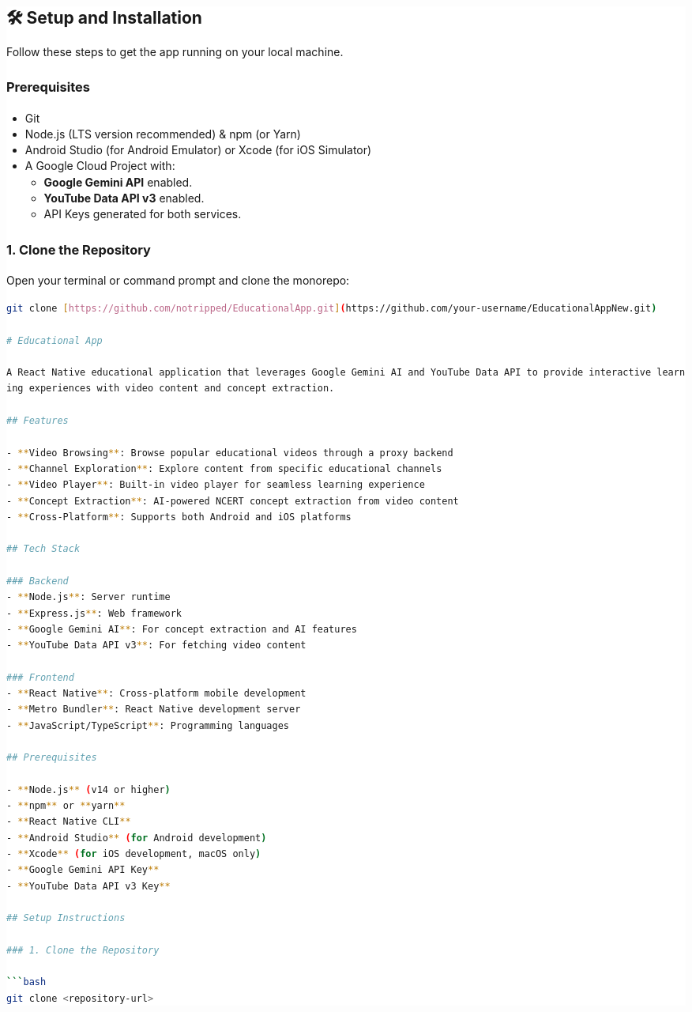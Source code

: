 ## 🛠️ Setup and Installation

Follow these steps to get the app running on your local machine.

### Prerequisites

* Git
* Node.js (LTS version recommended) & npm (or Yarn)
* Android Studio (for Android Emulator) or Xcode (for iOS Simulator)
* A Google Cloud Project with:
    * **Google Gemini API** enabled.
    * **YouTube Data API v3** enabled.
    * API Keys generated for both services.

### 1. Clone the Repository

Open your terminal or command prompt and clone the monorepo:

```bash
git clone [https://github.com/notripped/EducationalApp.git](https://github.com/your-username/EducationalAppNew.git)

# Educational App

A React Native educational application that leverages Google Gemini AI and YouTube Data API to provide interactive learning experiences with video content and concept extraction.

## Features

- **Video Browsing**: Browse popular educational videos through a proxy backend
- **Channel Exploration**: Explore content from specific educational channels
- **Video Player**: Built-in video player for seamless learning experience
- **Concept Extraction**: AI-powered NCERT concept extraction from video content
- **Cross-Platform**: Supports both Android and iOS platforms

## Tech Stack

### Backend
- **Node.js**: Server runtime
- **Express.js**: Web framework
- **Google Gemini AI**: For concept extraction and AI features
- **YouTube Data API v3**: For fetching video content

### Frontend
- **React Native**: Cross-platform mobile development
- **Metro Bundler**: React Native development server
- **JavaScript/TypeScript**: Programming languages

## Prerequisites

- **Node.js** (v14 or higher)
- **npm** or **yarn**
- **React Native CLI**
- **Android Studio** (for Android development)
- **Xcode** (for iOS development, macOS only)
- **Google Gemini API Key**
- **YouTube Data API v3 Key**

## Setup Instructions

### 1. Clone the Repository

```bash
git clone <repository-url>
```